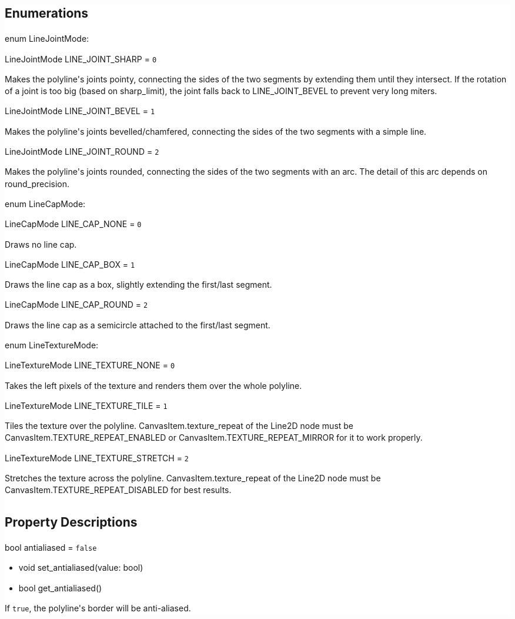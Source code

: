 ## Enumerations

enum LineJointMode:

LineJointMode LINE_JOINT_SHARP = `0`

Makes the polyline's joints pointy, connecting the sides of the two segments
by extending them until they intersect. If the rotation of a joint is too big
(based on sharp_limit), the joint falls back to LINE_JOINT_BEVEL to prevent
very long miters.

LineJointMode LINE_JOINT_BEVEL = `1`

Makes the polyline's joints bevelled/chamfered, connecting the sides of the
two segments with a simple line.

LineJointMode LINE_JOINT_ROUND = `2`

Makes the polyline's joints rounded, connecting the sides of the two segments
with an arc. The detail of this arc depends on round_precision.

enum LineCapMode:

LineCapMode LINE_CAP_NONE = `0`

Draws no line cap.

LineCapMode LINE_CAP_BOX = `1`

Draws the line cap as a box, slightly extending the first/last segment.

LineCapMode LINE_CAP_ROUND = `2`

Draws the line cap as a semicircle attached to the first/last segment.

enum LineTextureMode:

LineTextureMode LINE_TEXTURE_NONE = `0`

Takes the left pixels of the texture and renders them over the whole polyline.

LineTextureMode LINE_TEXTURE_TILE = `1`

Tiles the texture over the polyline. CanvasItem.texture_repeat of the Line2D
node must be CanvasItem.TEXTURE_REPEAT_ENABLED or
CanvasItem.TEXTURE_REPEAT_MIRROR for it to work properly.

LineTextureMode LINE_TEXTURE_STRETCH = `2`

Stretches the texture across the polyline. CanvasItem.texture_repeat of the
Line2D node must be CanvasItem.TEXTURE_REPEAT_DISABLED for best results.

## Property Descriptions

bool antialiased = `false`

  * void set_antialiased(value: bool)

  * bool get_antialiased()

If `true`, the polyline's border will be anti-aliased.
